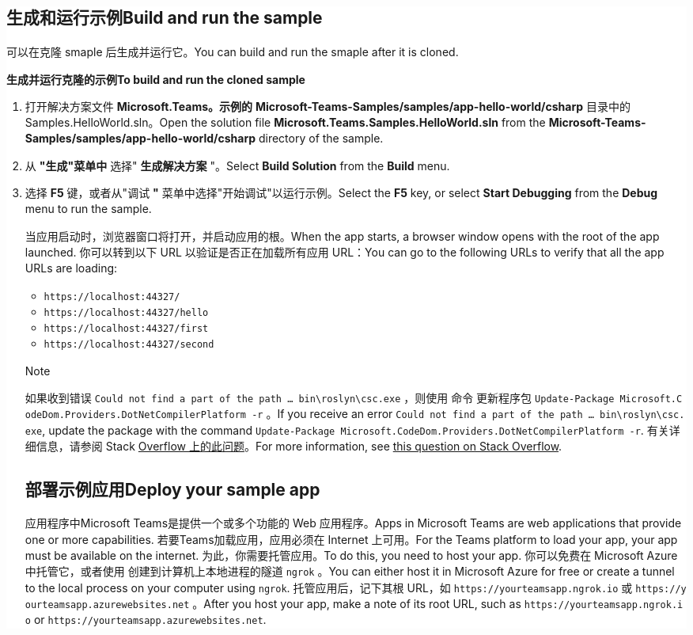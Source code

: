 <a name="BuildRun"></a>

## <a name="build-and-run-the-sample"></a><span data-ttu-id="2aa4e-130">生成和运行示例</span><span class="sxs-lookup"><span data-stu-id="2aa4e-130">Build and run the sample</span></span>

<span data-ttu-id="2aa4e-131">可以在克隆 smaple 后生成并运行它。</span><span class="sxs-lookup"><span data-stu-id="2aa4e-131">You can build and run the smaple after it is cloned.</span></span> 

<span data-ttu-id="2aa4e-132">**生成并运行克隆的示例**</span><span class="sxs-lookup"><span data-stu-id="2aa4e-132">**To build and run the cloned sample**</span></span>

1. <span data-ttu-id="2aa4e-133">打开解决方案文件 **Microsoft.Teams。示例的** **Microsoft-Teams-Samples/samples/app-hello-world/csharp** 目录中的 Samples.HelloWorld.sln。</span><span class="sxs-lookup"><span data-stu-id="2aa4e-133">Open the solution file **Microsoft.Teams.Samples.HelloWorld.sln** from the **Microsoft-Teams-Samples/samples/app-hello-world/csharp** directory of the sample.</span></span>
1. <span data-ttu-id="2aa4e-134">从 **"生成"菜单中** 选择" **生成解决方案** "。</span><span class="sxs-lookup"><span data-stu-id="2aa4e-134">Select **Build Solution** from the **Build** menu.</span></span>
1. <span data-ttu-id="2aa4e-135">选择 **F5** 键，或者从"调试 **"** 菜单中选择"开始调试"以运行示例。</span><span class="sxs-lookup"><span data-stu-id="2aa4e-135">Select the **F5** key, or select **Start Debugging** from the **Debug** menu to run the sample.</span></span>

    <span data-ttu-id="2aa4e-136">当应用启动时，浏览器窗口将打开，并启动应用的根。</span><span class="sxs-lookup"><span data-stu-id="2aa4e-136">When the app starts, a browser window opens with the root of the app launched.</span></span> <span data-ttu-id="2aa4e-137">你可以转到以下 URL 以验证是否正在加载所有应用 URL：</span><span class="sxs-lookup"><span data-stu-id="2aa4e-137">You can go to the following URLs to verify that all the app URLs are loading:</span></span>

    - `https://localhost:44327/`
    - `https://localhost:44327/hello`
    - `https://localhost:44327/first`
    - `https://localhost:44327/second`

    > [!Note]
    > <span data-ttu-id="2aa4e-138">如果收到错误 `Could not find a part of the path … bin\roslyn\csc.exe` ，则使用 命令 更新程序包 `Update-Package Microsoft.CodeDom.Providers.DotNetCompilerPlatform -r` 。</span><span class="sxs-lookup"><span data-stu-id="2aa4e-138">If you receive an error `Could not find a part of the path … bin\roslyn\csc.exe`, update the package with the command `Update-Package Microsoft.CodeDom.Providers.DotNetCompilerPlatform -r`.</span></span> <span data-ttu-id="2aa4e-139">有关详细信息，请参阅 Stack [Overflow 上的此问题](https://stackoverflow.com/questions/32780315)。</span><span class="sxs-lookup"><span data-stu-id="2aa4e-139">For more information, see [this question on Stack Overflow](https://stackoverflow.com/questions/32780315).</span></span>

    <a name="hostsample"></a>
    ## <a name="deploy-your-sample-app"></a><span data-ttu-id="2aa4e-140">部署示例应用</span><span class="sxs-lookup"><span data-stu-id="2aa4e-140">Deploy your sample app</span></span>

    <span data-ttu-id="2aa4e-141">应用程序中Microsoft Teams是提供一个或多个功能的 Web 应用程序。</span><span class="sxs-lookup"><span data-stu-id="2aa4e-141">Apps in Microsoft Teams are web applications that provide one or more capabilities.</span></span> <span data-ttu-id="2aa4e-142">若要Teams加载应用，应用必须在 Internet 上可用。</span><span class="sxs-lookup"><span data-stu-id="2aa4e-142">For the Teams platform to load your app, your app must be available on the internet.</span></span> <span data-ttu-id="2aa4e-143">为此，你需要托管应用。</span><span class="sxs-lookup"><span data-stu-id="2aa4e-143">To do this, you need to host your app.</span></span> <span data-ttu-id="2aa4e-144">你可以免费在 Microsoft Azure中托管它，或者使用 创建到计算机上本地进程的隧道 `ngrok` 。</span><span class="sxs-lookup"><span data-stu-id="2aa4e-144">You can either host it in Microsoft Azure for free or create a tunnel to the local process on your computer using `ngrok`.</span></span> <span data-ttu-id="2aa4e-145">托管应用后，记下其根 URL，如 `https://yourteamsapp.ngrok.io` 或 `https://yourteamsapp.azurewebsites.net` 。</span><span class="sxs-lookup"><span data-stu-id="2aa4e-145">After you host your app, make a note of its root URL, such as `https://yourteamsapp.ngrok.io` or `https://yourteamsapp.azurewebsites.net`.</span></span>

